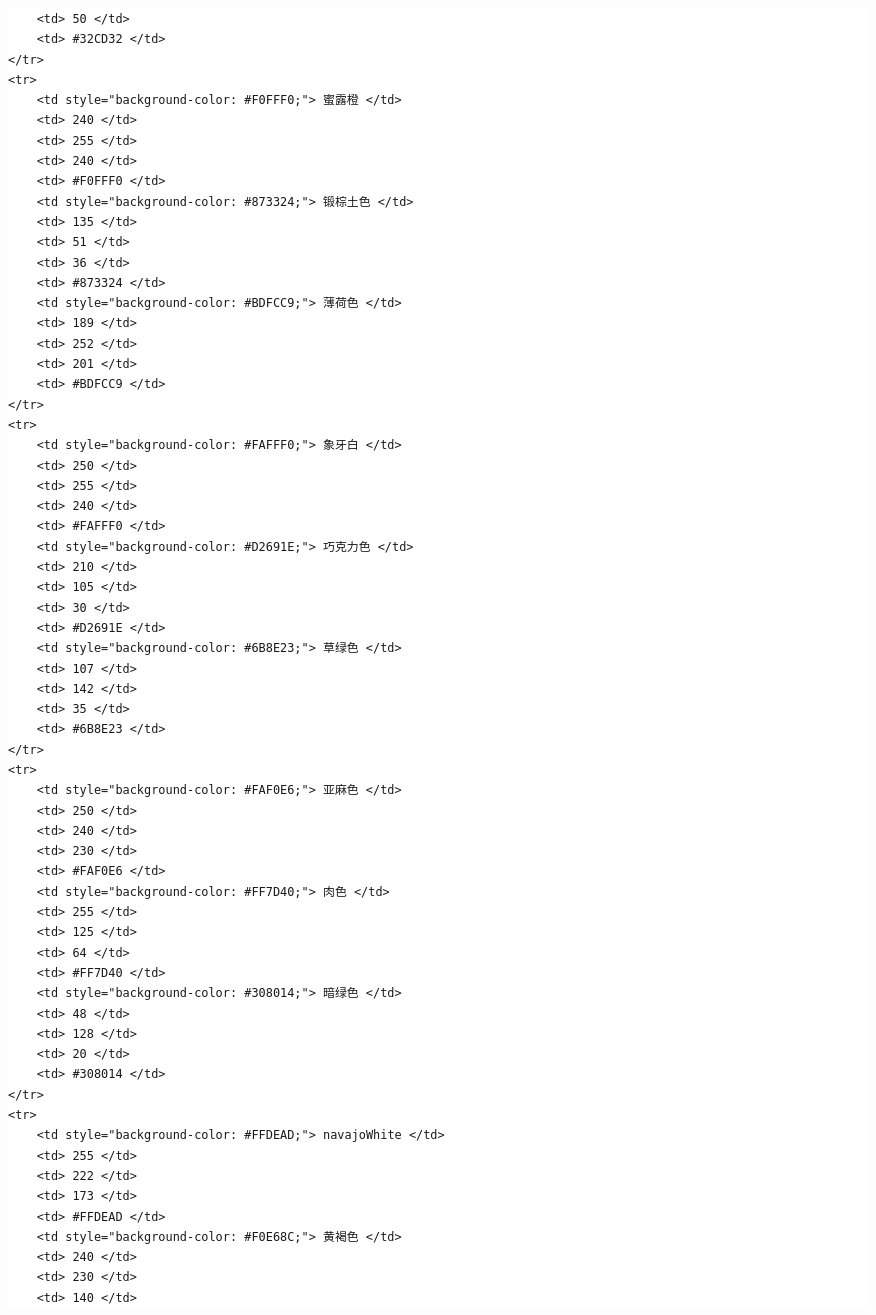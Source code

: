         <td> 50 </td>
        <td> #32CD32 </td>
    </tr>
    <tr>
        <td style="background-color: #F0FFF0;"> 蜜露橙 </td>
        <td> 240 </td>
        <td> 255 </td>
        <td> 240 </td>
        <td> #F0FFF0 </td>
        <td style="background-color: #873324;"> 锻棕土色 </td>
        <td> 135 </td>
        <td> 51 </td>
        <td> 36 </td>
        <td> #873324 </td>
        <td style="background-color: #BDFCC9;"> 薄荷色 </td>
        <td> 189 </td>
        <td> 252 </td>
        <td> 201 </td>
        <td> #BDFCC9 </td>
    </tr>
    <tr>
        <td style="background-color: #FAFFF0;"> 象牙白 </td>
        <td> 250 </td>
        <td> 255 </td>
        <td> 240 </td>
        <td> #FAFFF0 </td>
        <td style="background-color: #D2691E;"> 巧克力色 </td>
        <td> 210 </td>
        <td> 105 </td>
        <td> 30 </td>
        <td> #D2691E </td>
        <td style="background-color: #6B8E23;"> 草绿色 </td>
        <td> 107 </td>
        <td> 142 </td>
        <td> 35 </td>
        <td> #6B8E23 </td>
    </tr>
    <tr>
        <td style="background-color: #FAF0E6;"> 亚麻色 </td>
        <td> 250 </td>
        <td> 240 </td>
        <td> 230 </td>
        <td> #FAF0E6 </td>
        <td style="background-color: #FF7D40;"> 肉色 </td>
        <td> 255 </td>
        <td> 125 </td>
        <td> 64 </td>
        <td> #FF7D40 </td>
        <td style="background-color: #308014;"> 暗绿色 </td>
        <td> 48 </td>
        <td> 128 </td>
        <td> 20 </td>
        <td> #308014 </td>
    </tr>
    <tr>
        <td style="background-color: #FFDEAD;"> navajoWhite </td>
        <td> 255 </td>
        <td> 222 </td>
        <td> 173 </td>
        <td> #FFDEAD </td>
        <td style="background-color: #F0E68C;"> 黄褐色 </td>
        <td> 240 </td>
        <td> 230 </td>
        <td> 140 </td>